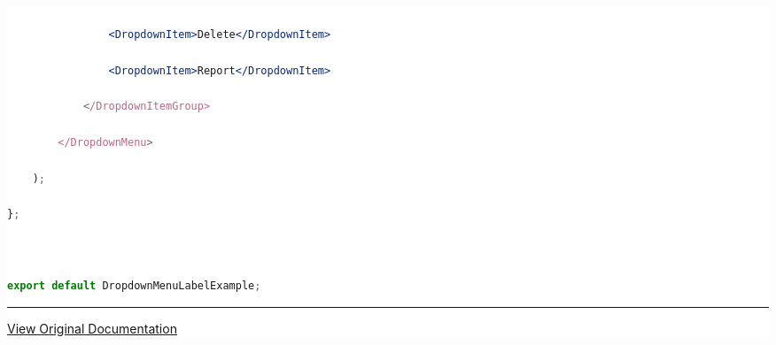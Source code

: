 ```jsx

				<DropdownItem>Delete</DropdownItem>

				<DropdownItem>Report</DropdownItem>

			</DropdownItemGroup>

		</DropdownMenu>

	);

};



export default DropdownMenuLabelExample;
```

---

[View Original Documentation](https://atlassian.design/components/dropdown-menu/examples)
